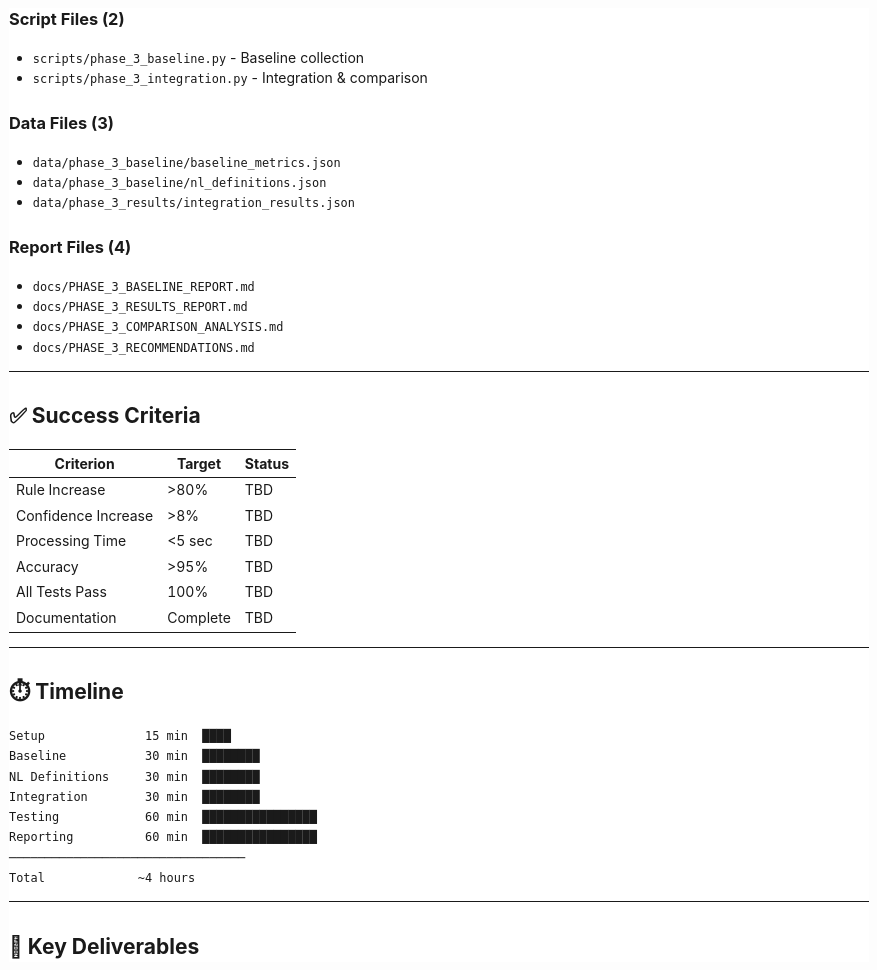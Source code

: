 ### Script Files (2)
- `scripts/phase_3_baseline.py` - Baseline collection
- `scripts/phase_3_integration.py` - Integration & comparison

### Data Files (3)
- `data/phase_3_baseline/baseline_metrics.json`
- `data/phase_3_baseline/nl_definitions.json`
- `data/phase_3_results/integration_results.json`

### Report Files (4)
- `docs/PHASE_3_BASELINE_REPORT.md`
- `docs/PHASE_3_RESULTS_REPORT.md`
- `docs/PHASE_3_COMPARISON_ANALYSIS.md`
- `docs/PHASE_3_RECOMMENDATIONS.md`

---

## ✅ Success Criteria

| Criterion | Target | Status |
|-----------|--------|--------|
| Rule Increase | >80% | TBD |
| Confidence Increase | >8% | TBD |
| Processing Time | <5 sec | TBD |
| Accuracy | >95% | TBD |
| All Tests Pass | 100% | TBD |
| Documentation | Complete | TBD |

---

## ⏱️ Timeline

```
Setup              15 min  ████
Baseline           30 min  ████████
NL Definitions     30 min  ████████
Integration        30 min  ████████
Testing            60 min  ████████████████
Reporting          60 min  ████████████████
─────────────────────────────────
Total             ~4 hours
```

---

## 🎯 Key Deliverables
